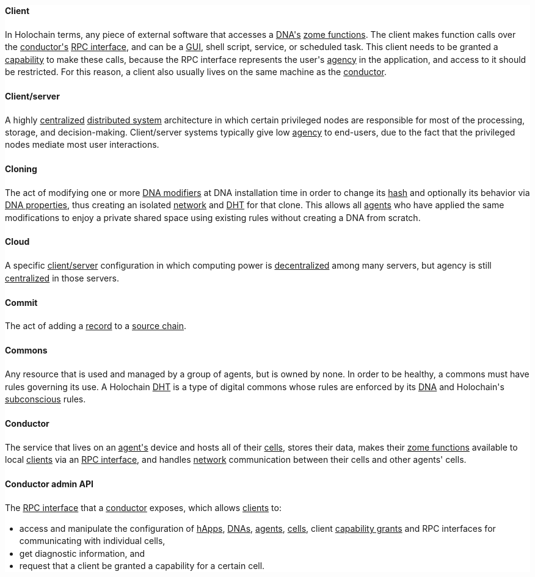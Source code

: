 #### Client

In Holochain terms, any piece of external software that accesses a [DNA's](#dna) [zome functions](#zome-function). The client makes function calls over the [conductor's](#conductor) [RPC interface](#rpc-interface), and can be a [GUI](#graphical-user-interface-gui), shell script, service, or scheduled task. This client needs to be granted a [capability](#capability) to make these calls, because the RPC interface represents the user's [agency](#agency) in the application, and access to it should be restricted. For this reason, a client also usually lives on the same machine as the [conductor](#conductor).

#### Client/server

A highly [centralized](#centralization) [distributed system](#distributed-system) architecture in which certain privileged nodes are responsible for most of the processing, storage, and decision-making. Client/server systems typically give low [agency](#agency) to end-users, due to the fact that the privileged nodes mediate most user interactions.

#### Cloning

The act of modifying one or more [DNA modifiers](#dna-modifiers) at DNA installation time in order to change its [hash](#dna-hash) and optionally its behavior via [DNA properties](#dna-properties), thus creating an isolated [network](#network) and [DHT](#distributed-hash-table-dht) for that clone. This allows all [agents](#agent) who have applied the same modifications to enjoy a private shared space using existing rules without creating a DNA from scratch.

#### Cloud

A specific [client/server](#client-server) configuration in which computing power is [decentralized](#decentralization) among many servers, but agency is still [centralized](#centralization) in those servers.

#### Commit

The act of adding a [record](#record) to a [source chain](#source-chain).

#### Commons

Any resource that is used and managed by a group of agents, but is owned by none. In order to be healthy, a commons must have rules governing its use. A Holochain [DHT](#distributed-hash-table-dht) is a type of digital commons whose rules are enforced by its [DNA](#dna) and Holochain's [subconscious](#subconscious) rules.

#### Conductor

The service that lives on an [agent's](#agent) device and hosts all of their [cells](#cell), stores their data, makes their [zome functions](#zome-function) available to local [clients](#client) via an [RPC interface](#rpc-interface), and handles [network](#network) communication between their cells and other agents' cells.

#### Conductor admin API

The [RPC interface](#rpc-interface) that a [conductor](#conductor) exposes, which allows [clients](#client) to:

* access and manipulate the configuration of [hApps](#holochain-application-h-app), [DNAs](#dna), [agents](#agent), [cells](#cell), client [capability grants](#capability-grant) and RPC interfaces for communicating with individual cells,
* get diagnostic information, and
* request that a client be granted a capability for a certain cell.
